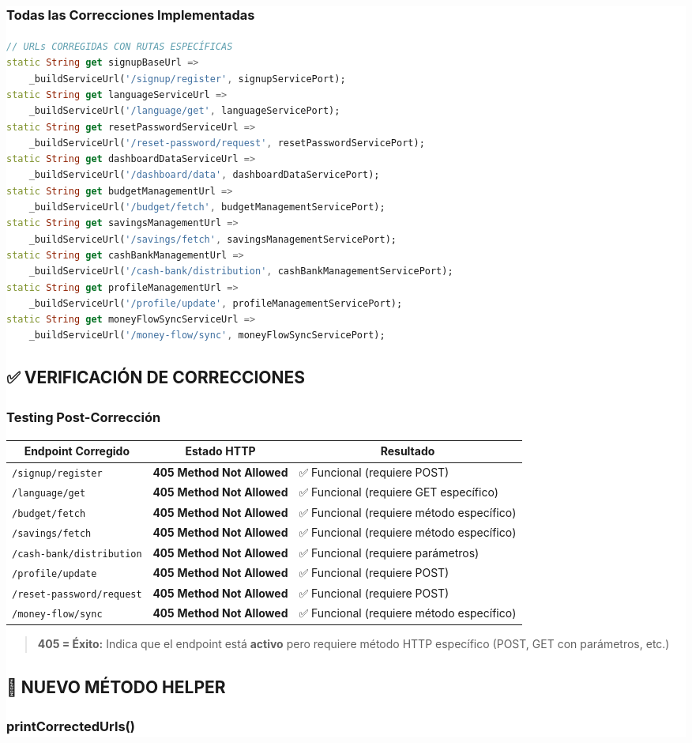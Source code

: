 ### Todas las Correcciones Implementadas

```dart
// URLs CORREGIDAS CON RUTAS ESPECÍFICAS
static String get signupBaseUrl =>
    _buildServiceUrl('/signup/register', signupServicePort);
static String get languageServiceUrl =>
    _buildServiceUrl('/language/get', languageServicePort);
static String get resetPasswordServiceUrl =>
    _buildServiceUrl('/reset-password/request', resetPasswordServicePort);
static String get dashboardDataServiceUrl =>
    _buildServiceUrl('/dashboard/data', dashboardDataServicePort);
static String get budgetManagementUrl =>
    _buildServiceUrl('/budget/fetch', budgetManagementServicePort);
static String get savingsManagementUrl =>
    _buildServiceUrl('/savings/fetch', savingsManagementServicePort);
static String get cashBankManagementUrl =>
    _buildServiceUrl('/cash-bank/distribution', cashBankManagementServicePort);
static String get profileManagementUrl =>
    _buildServiceUrl('/profile/update', profileManagementServicePort);
static String get moneyFlowSyncServiceUrl =>
    _buildServiceUrl('/money-flow/sync', moneyFlowSyncServicePort);
```

## ✅ **VERIFICACIÓN DE CORRECCIONES**

### Testing Post-Corrección

| Endpoint Corregido | Estado HTTP | Resultado |
|--------------------|-------------|-----------|
| `/signup/register` | **405 Method Not Allowed** | ✅ Funcional (requiere POST) |
| `/language/get` | **405 Method Not Allowed** | ✅ Funcional (requiere GET específico) |
| `/budget/fetch` | **405 Method Not Allowed** | ✅ Funcional (requiere método específico) |
| `/savings/fetch` | **405 Method Not Allowed** | ✅ Funcional (requiere método específico) |
| `/cash-bank/distribution` | **405 Method Not Allowed** | ✅ Funcional (requiere parámetros) |
| `/profile/update` | **405 Method Not Allowed** | ✅ Funcional (requiere POST) |
| `/reset-password/request` | **405 Method Not Allowed** | ✅ Funcional (requiere POST) |
| `/money-flow/sync` | **405 Method Not Allowed** | ✅ Funcional (requiere método específico) |

> **405 = Éxito:** Indica que el endpoint está **activo** pero requiere método HTTP específico (POST, GET con parámetros, etc.)

## 🚀 **NUEVO MÉTODO HELPER**

### printCorrectedUrls()
